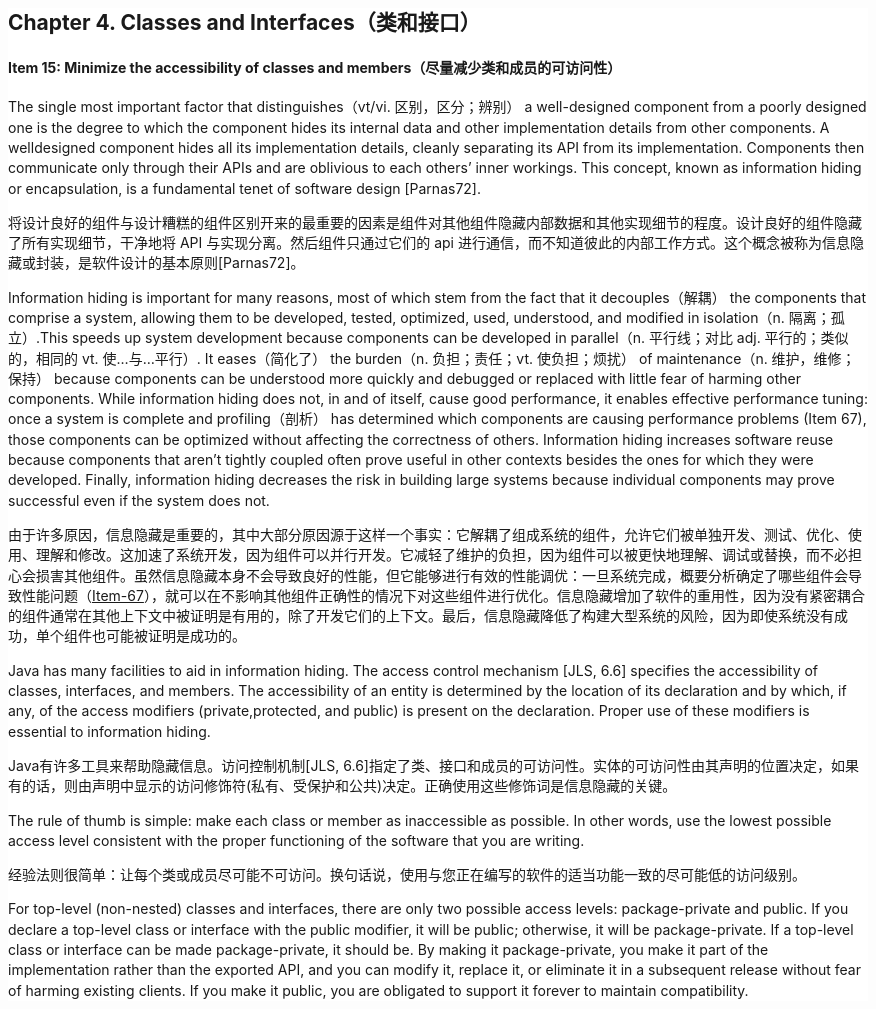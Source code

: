 ## Chapter 4. Classes and Interfaces（类和接口）

#### Item 15: Minimize the accessibility of classes and members（尽量减少类和成员的可访问性）

The single most important factor that distinguishes（vt/vi. 区别，区分；辨别） a well-designed component from a poorly designed one is the degree to which the component hides its internal data and other implementation details from other components. A welldesigned component hides all its implementation details, cleanly separating its API from its implementation. Components then communicate only through their APIs and are oblivious to each others’ inner workings. This concept, known as information hiding or encapsulation, is a fundamental tenet of software design [Parnas72].

将设计良好的组件与设计糟糕的组件区别开来的最重要的因素是组件对其他组件隐藏内部数据和其他实现细节的程度。设计良好的组件隐藏了所有实现细节，干净地将 API 与实现分离。然后组件只通过它们的 api 进行通信，而不知道彼此的内部工作方式。这个概念被称为信息隐藏或封装，是软件设计的基本原则[Parnas72]。

Information hiding is important for many reasons, most of which stem from the fact that it decouples（解耦） the components that comprise a system, allowing them to be developed, tested, optimized, used, understood, and modified in isolation（n. 隔离；孤立）.This speeds up system development because components can be developed in parallel（n. 平行线；对比 adj. 平行的；类似的，相同的 vt. 使…与…平行）. It eases（简化了） the burden（n. 负担；责任；vt. 使负担；烦扰） of maintenance（n. 维护，维修；保持） because components can be understood more quickly and debugged or replaced with little fear of harming other components. While information hiding does not, in and of itself, cause good performance, it enables effective performance tuning: once a system is complete and profiling（剖析） has determined which components are causing performance problems (Item 67), those components can be optimized without affecting the correctness of others. Information hiding increases software reuse because components that aren’t tightly coupled often prove useful in other contexts besides the ones for which they were developed. Finally, information hiding decreases the risk in building large systems because individual components may prove successful even if the system does not.

由于许多原因，信息隐藏是重要的，其中大部分原因源于这样一个事实：它解耦了组成系统的组件，允许它们被单独开发、测试、优化、使用、理解和修改。这加速了系统开发，因为组件可以并行开发。它减轻了维护的负担，因为组件可以被更快地理解、调试或替换，而不必担心会损害其他组件。虽然信息隐藏本身不会导致良好的性能，但它能够进行有效的性能调优：一旦系统完成，概要分析确定了哪些组件会导致性能问题（[Item-67](https://github.com/clxering/Effective-Java-3rd-edition-Chinese-English-bilingual/blob/master/Chapter-9/Chapter-9-Item-67-Optimize-judiciously.md)），就可以在不影响其他组件正确性的情况下对这些组件进行优化。信息隐藏增加了软件的重用性，因为没有紧密耦合的组件通常在其他上下文中被证明是有用的，除了开发它们的上下文。最后，信息隐藏降低了构建大型系统的风险，因为即使系统没有成功，单个组件也可能被证明是成功的。

Java has many facilities to aid in information hiding. The access control mechanism [JLS, 6.6] specifies the accessibility of classes, interfaces, and members. The accessibility of an entity is determined by the location of its declaration and by which, if any, of the access modifiers (private,protected, and public) is present on the declaration. Proper use of these modifiers is essential to information hiding.

Java有许多工具来帮助隐藏信息。访问控制机制[JLS, 6.6]指定了类、接口和成员的可访问性。实体的可访问性由其声明的位置决定，如果有的话，则由声明中显示的访问修饰符(私有、受保护和公共)决定。正确使用这些修饰词是信息隐藏的关键。

The rule of thumb is simple: make each class or member as inaccessible as possible. In other words, use the lowest possible access level consistent with the proper functioning of the software that you are writing.

经验法则很简单：让每个类或成员尽可能不可访问。换句话说，使用与您正在编写的软件的适当功能一致的尽可能低的访问级别。

For top-level (non-nested) classes and interfaces, there are only two possible access levels: package-private and public. If you declare a top-level class or interface with the public modifier, it will be public; otherwise, it will be package-private. If a top-level class or interface can be made package-private, it should be. By making it package-private, you make it part of the implementation rather than the exported API, and you can modify it, replace it, or eliminate it in a subsequent release without fear of harming existing clients. If you make it public, you are obligated to support it forever to maintain compatibility.
